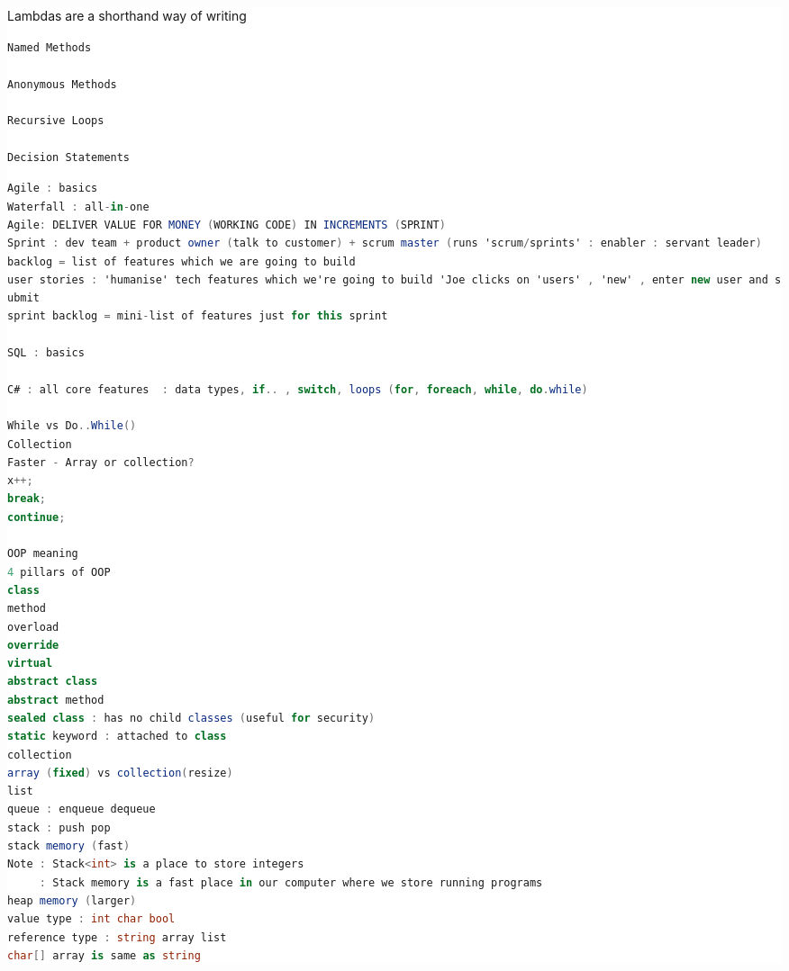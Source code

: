Lambdas are a shorthand way of writing

```
Named Methods

Anonymous Methods

Recursive Loops

Decision Statements
```

```csharp
Agile : basics
Waterfall : all-in-one
Agile: DELIVER VALUE FOR MONEY (WORKING CODE) IN INCREMENTS (SPRINT)
Sprint : dev team + product owner (talk to customer) + scrum master (runs 'scrum/sprints' : enabler : servant leader)
backlog = list of features which we are going to build
user stories : 'humanise' tech features which we're going to build 'Joe clicks on 'users' , 'new' , enter new user and submit
sprint backlog = mini-list of features just for this sprint

SQL : basics

C# : all core features  : data types, if.. , switch, loops (for, foreach, while, do.while)

While vs Do..While()
Collection
Faster - Array or collection?
x++;
break;
continue;

OOP meaning
4 pillars of OOP
class
method
overload
override
virtual
abstract class
abstract method
sealed class : has no child classes (useful for security)
static keyword : attached to class
collection
array (fixed) vs collection(resize)
list 
queue : enqueue dequeue
stack : push pop 
stack memory (fast) 
Note : Stack<int> is a place to store integers
	 : Stack memory is a fast place in our computer where we store running programs
heap memory (larger)
value type : int char bool
reference type : string array list  
char[] array is same as string
```
